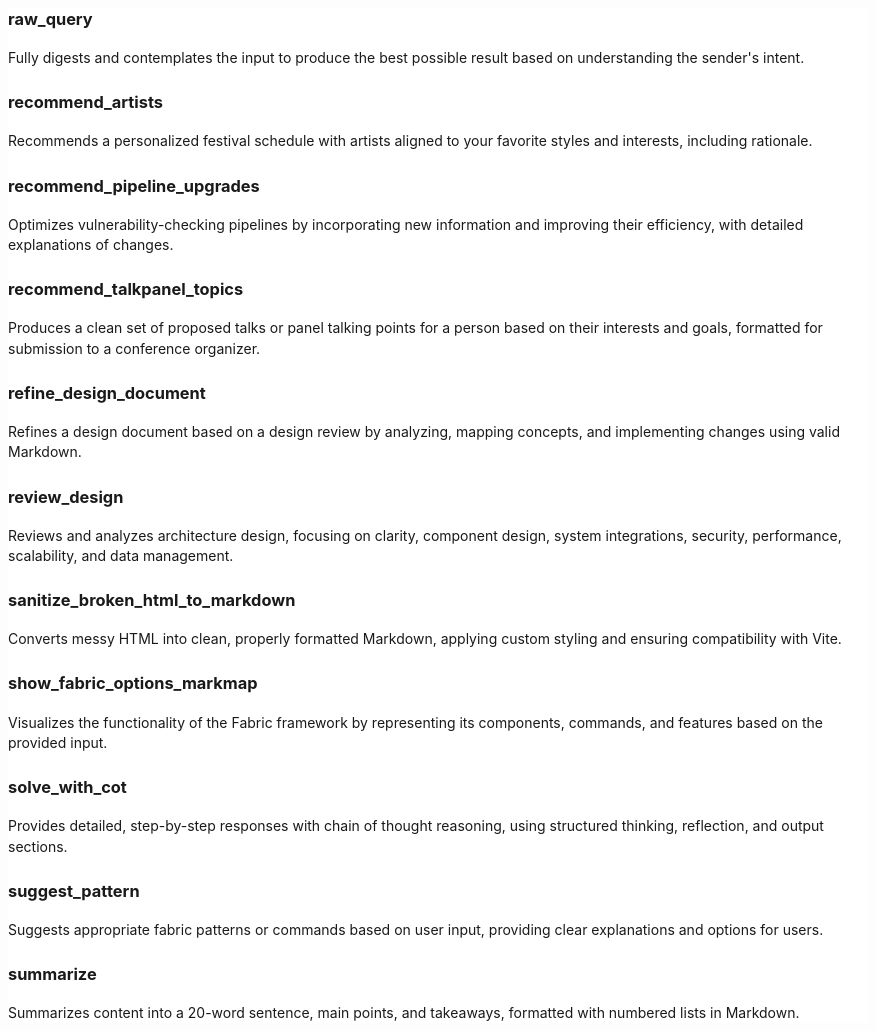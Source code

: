 ### raw_query

Fully digests and contemplates the input to produce the best possible result based on understanding the sender's intent.

### recommend_artists

Recommends a personalized festival schedule with artists aligned to your favorite styles and interests, including rationale.

### recommend_pipeline_upgrades

Optimizes vulnerability-checking pipelines by incorporating new information and improving their efficiency, with detailed explanations of changes.

### recommend_talkpanel_topics

Produces a clean set of proposed talks or panel talking points for a person based on their interests and goals, formatted for submission to a conference organizer.

### refine_design_document

Refines a design document based on a design review by analyzing, mapping concepts, and implementing changes using valid Markdown.

### review_design

Reviews and analyzes architecture design, focusing on clarity, component design, system integrations, security, performance, scalability, and data management.

### sanitize_broken_html_to_markdown

Converts messy HTML into clean, properly formatted Markdown, applying custom styling and ensuring compatibility with Vite.

### show_fabric_options_markmap

Visualizes the functionality of the Fabric framework by representing its components, commands, and features based on the provided input.

### solve_with_cot

Provides detailed, step-by-step responses with chain of thought reasoning, using structured thinking, reflection, and output sections.

### suggest_pattern

Suggests appropriate fabric patterns or commands based on user input, providing clear explanations and options for users.

### summarize

Summarizes content into a 20-word sentence, main points, and takeaways, formatted with numbered lists in Markdown.
